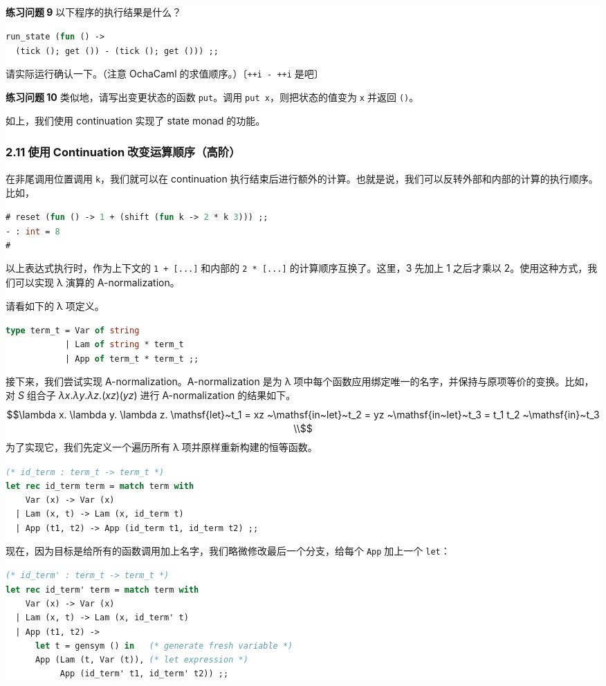   
**练习问题 9** 以下程序的执行结果是什么？

````ocaml
run_state (fun () ->
  (tick (); get ()) - (tick (); get ())) ;;
````

请实际运行确认一下。（注意 OchaCaml 的求值顺序。）〔`++i - ++i` 是吧〕

  
**练习问题 10** 类似地，请写出变更状态的函数 `put`。调用 `put x`，则把状态的值变为 `x` 并返回 `()`。

  
如上，我们使用 continuation 实现了 state monad 的功能。

### 2.11 使用 Continuation 改变运算顺序（高阶）

在非尾调用位置调用 `k`，我们就可以在 continuation 执行结束后进行额外的计算。也就是说，我们可以反转外部和内部的计算的执行顺序。比如，

````ocaml
# reset (fun () -> 1 + (shift (fun k -> 2 * k 3))) ;;
- : int = 8
#
````

以上表达式执行时，作为上下文的 `1 + [...]` 和内部的 `2 * [...]` 的计算顺序互换了。这里，$3$ 先加上 $1$ 之后才乘以 $2$。使用这种方式，我们可以实现 λ 演算的 A-normalization。

请看如下的 λ 项定义。

````ocaml
type term_t = Var of string
            | Lam of string * term_t
            | App of term_t * term_t ;;
````

接下来，我们尝试实现 A-normalization。A-normalization 是为 λ 项中每个函数应用绑定唯一的名字，并保持与原项等价的变换。比如，对 $S$ 组合子 $\lambda x.\lambda y.\lambda z.(xz)(yz)$ 进行 A-normalization 的结果如下。  
$$\lambda x. \lambda y. \lambda z. \mathsf{let}~t_1 = xz ~\mathsf{in~let}~t_2 = yz ~\mathsf{in~let}~t_3 = t_1 t_2 ~\mathsf{in}~t_3 \\$$为了实现它，我们先定义一个遍历所有 λ 项并原样重新构建的恒等函数。

````ocaml
(* id_term : term_t -> term_t *)
let rec id_term term = match term with
    Var (x) -> Var (x)
  | Lam (x, t) -> Lam (x, id_term t)
  | App (t1, t2) -> App (id_term t1, id_term t2) ;;
````

现在，因为目标是给所有的函数调用加上名字，我们略微修改最后一个分支，给每个 `App` 加上一个 `let`：

````ocaml
(* id_term' : term_t -> term_t *)
let rec id_term' term = match term with
    Var (x) -> Var (x)
  | Lam (x, t) -> Lam (x, id_term' t)
  | App (t1, t2) ->
      let t = gensym () in   (* generate fresh variable *)
      App (Lam (t, Var (t)), (* let expression *)
           App (id_term' t1, id_term' t2)) ;;
````


[^1]: 注：这里 f 的定义经过了 η-expansion，以保持它的 answer type 的多态性
[^2]: Asai, K. “On Typing Delimited Continuations: Three New Solutions to the Printf Problem,” Higher-Order and Symbolic Computation, Vol. 22, No. 3, pp. 275–291, Kluwer Academic Publishers (September 2009).